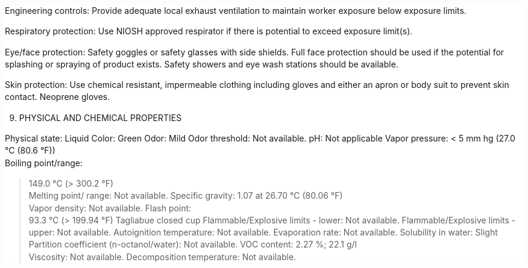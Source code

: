 Engineering controls: 
Provide adequate local exhaust ventilation to maintain worker exposure below 
exposure limits.  
 
Respiratory protection: 
Use NIOSH approved respirator if there is potential to exceed exposure 
limit(s).  
 
Eye/face protection: 
Safety goggles or safety glasses with side shields. Full face protection should 
be used if the potential for splashing or spraying of product exists. Safety 
showers and eye wash stations should be available.  
 
Skin protection: 
Use chemical resistant, impermeable clothing including gloves and either an 
apron or body suit to prevent skin contact. Neoprene gloves.  
 
9.  PHYSICAL AND CHEMICAL PROPERTIES 
 
Physical state: 
Liquid 
Color: 
Green 
Odor: 
Mild 
Odor threshold: 
Not available. 
pH: 
Not applicable 
Vapor pressure: 
< 5 mm hg (27.0 °C (80.6 °F))  
Boiling point/range: 
> 149.0 °C (> 300.2 °F)  
Melting point/ range: 
Not available. 
Specific gravity: 
1.07 at 26.70 °C (80.06 °F)  
Vapor density: 
Not available. 
Flash point:  
> 93.3 °C (> 199.94 °F) Tagliabue closed cup 
Flammable/Explosive limits - lower: 
Not available. 
Flammable/Explosive limits - upper: 
Not available. 
Autoignition temperature: 
Not available. 
Evaporation rate: 
Not available. 
Solubility in water: 
Slight  
Partition coefficient (n-octanol/water): 
Not available. 
VOC content: 
2.27 %; 22.1 g/l  
Viscosity: 
Not available. 
Decomposition temperature: 
Not available. 
 